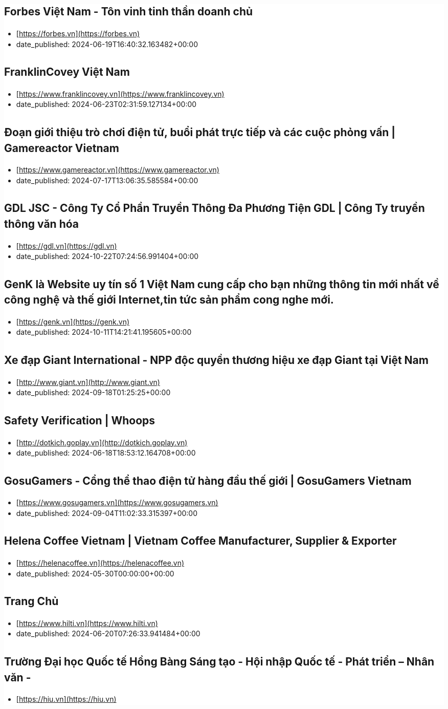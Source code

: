  ## Forbes Việt Nam - Tôn vinh tinh thần doanh chủ
 - [https://forbes.vn](https://forbes.vn)
 - date_published: 2024-06-19T16:40:32.163482+00:00

 ## FranklinCovey Việt Nam
 - [https://www.franklincovey.vn](https://www.franklincovey.vn)
 - date_published: 2024-06-23T02:31:59.127134+00:00

 ## Đoạn giới thiệu trò chơi điện tử, buổi phát trực tiếp và các cuộc phỏng vấn | Gamereactor Vietnam
 - [https://www.gamereactor.vn](https://www.gamereactor.vn)
 - date_published: 2024-07-17T13:06:35.585584+00:00

 ## GDL JSC - Công Ty Cổ Phần Truyền Thông Đa Phương Tiện GDL | Công Ty truyền thông văn hóa
 - [https://gdl.vn](https://gdl.vn)
 - date_published: 2024-10-22T07:24:56.991404+00:00

 ## GenK là Website uy tín số 1 Việt Nam cung cấp cho bạn những thông tin mới nhất về công nghệ và thế giới Internet,tin tức sản phẩm cong nghe mới.
 - [https://genk.vn](https://genk.vn)
 - date_published: 2024-10-11T14:21:41.195605+00:00

 ## Xe đạp Giant International - NPP độc quyền thương hiệu xe đạp Giant tại Việt Nam
 - [http://www.giant.vn](http://www.giant.vn)
 - date_published: 2024-09-18T01:25:25+00:00

 ## Safety Verification | Whoops
 - [http://dotkich.goplay.vn](http://dotkich.goplay.vn)
 - date_published: 2024-06-18T18:53:12.164708+00:00

 ## GosuGamers - Cổng thể thao điện tử hàng đầu thế giới | GosuGamers Vietnam
 - [https://www.gosugamers.vn](https://www.gosugamers.vn)
 - date_published: 2024-09-04T11:02:33.315397+00:00

 ## Helena Coffee Vietnam | Vietnam Coffee Manufacturer, Supplier & Exporter
 - [https://helenacoffee.vn](https://helenacoffee.vn)
 - date_published: 2024-05-30T00:00:00+00:00

 ## Trang Chủ
 - [https://www.hilti.vn](https://www.hilti.vn)
 - date_published: 2024-06-20T07:26:33.941484+00:00

 ## Trường Đại học Quốc tế Hồng Bàng Sáng tạo - Hội nhập Quốc tế - Phát triển – Nhân văn -
 - [https://hiu.vn](https://hiu.vn)
